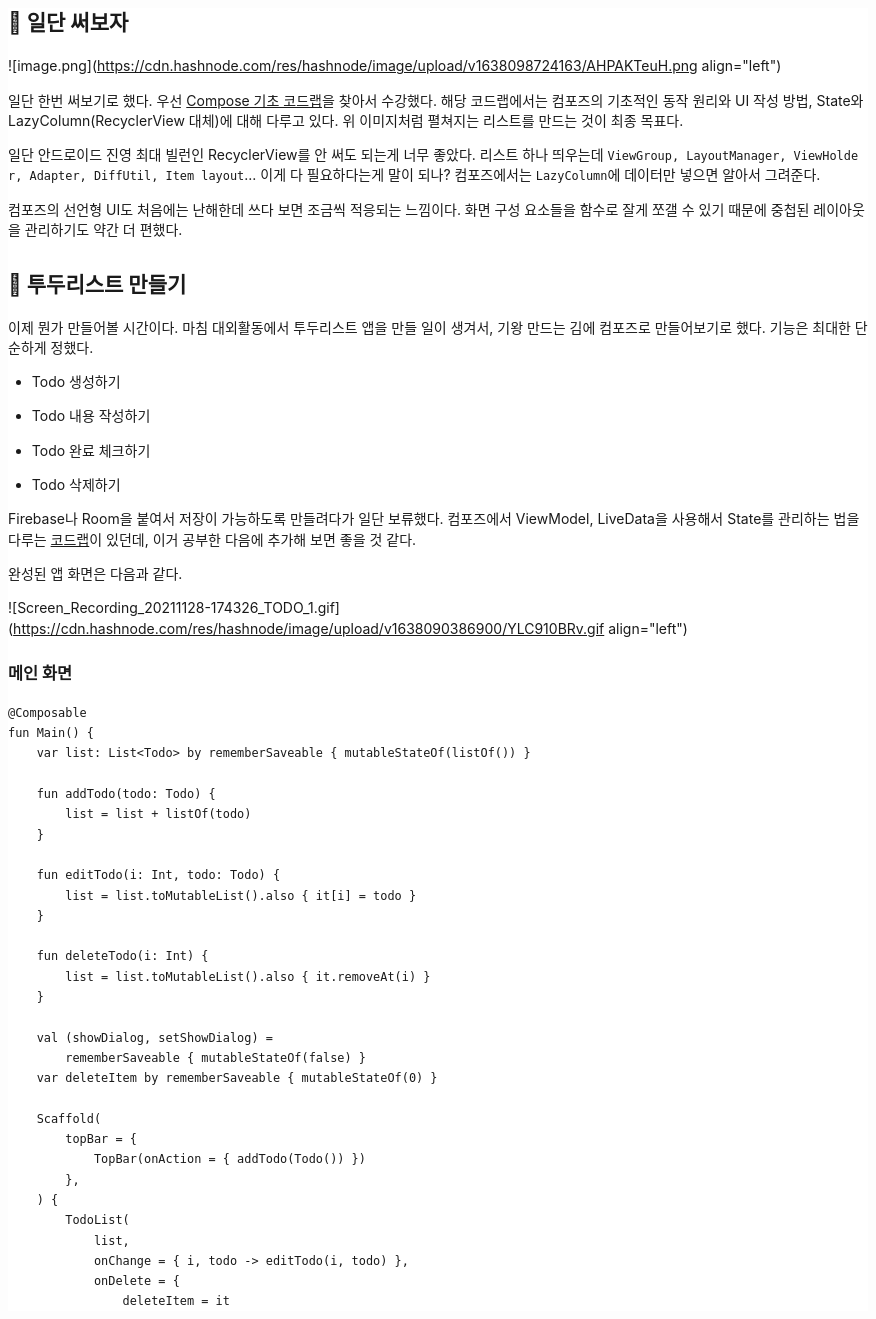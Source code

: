 ## 🤔 일단 써보자

![image.png](https://cdn.hashnode.com/res/hashnode/image/upload/v1638098724163/AHPAKTeuH.png align="left")

일단 한번 써보기로 했다. 우선 [Compose 기초 코드랩](https://developer.android.com/codelabs/jetpack-compose-basics#0)을 찾아서 수강했다. 해당 코드랩에서는 컴포즈의 기초적인 동작 원리와 UI 작성 방법, State와 LazyColumn(RecyclerView 대체)에 대해 다루고 있다. 위 이미지처럼 펼쳐지는 리스트를 만드는 것이 최종 목표다.

일단 안드로이드 진영 최대 빌런인 RecyclerView를 안 써도 되는게 너무 좋았다. 리스트 하나 띄우는데 `ViewGroup, LayoutManager, ViewHolder, Adapter, DiffUtil, Item layout`... 이게 다 필요하다는게 말이 되나? 컴포즈에서는 `LazyColumn`에 데이터만 넣으면 알아서 그려준다.

컴포즈의 선언형 UI도 처음에는 난해한데 쓰다 보면 조금씩 적응되는 느낌이다. 화면 구성 요소들을 함수로 잘게 쪼갤 수 있기 때문에 중첩된 레이아웃을 관리하기도 약간 더 편했다.

## 🏃 투두리스트 만들기

이제 뭔가 만들어볼 시간이다. 마침 대외활동에서 투두리스트 앱을 만들 일이 생겨서, 기왕 만드는 김에 컴포즈로 만들어보기로 했다. 기능은 최대한 단순하게 정했다.

* Todo 생성하기
    
* Todo 내용 작성하기
    
* Todo 완료 체크하기
    
* Todo 삭제하기
    

Firebase나 Room을 붙여서 저장이 가능하도록 만들려다가 일단 보류했다. 컴포즈에서 ViewModel, LiveData을 사용해서 State를 관리하는 법을 다루는 [코드랩](https://developer.android.com/codelabs/jetpack-compose-state?hl=ko#0)이 있던데, 이거 공부한 다음에 추가해 보면 좋을 것 같다.

완성된 앱 화면은 다음과 같다.

![Screen_Recording_20211128-174326_TODO_1.gif](https://cdn.hashnode.com/res/hashnode/image/upload/v1638090386900/YLC910BRv.gif align="left")

### 메인 화면

```plaintext
@Composable
fun Main() {
    var list: List<Todo> by rememberSaveable { mutableStateOf(listOf()) }

    fun addTodo(todo: Todo) {
        list = list + listOf(todo)
    }

    fun editTodo(i: Int, todo: Todo) {
        list = list.toMutableList().also { it[i] = todo }
    }

    fun deleteTodo(i: Int) {
        list = list.toMutableList().also { it.removeAt(i) }
    }

    val (showDialog, setShowDialog) =
        rememberSaveable { mutableStateOf(false) }
    var deleteItem by rememberSaveable { mutableStateOf(0) }

    Scaffold(
        topBar = {
            TopBar(onAction = { addTodo(Todo()) })
        },
    ) {
        TodoList(
            list,
            onChange = { i, todo -> editTodo(i, todo) },
            onDelete = {
                deleteItem = it
```